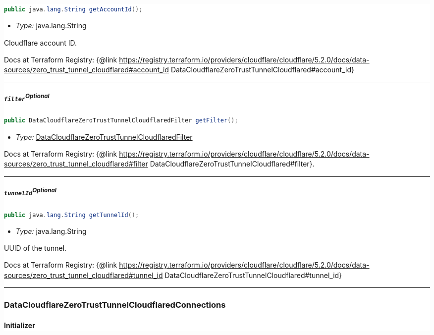 ```java
public java.lang.String getAccountId();
```

- *Type:* java.lang.String

Cloudflare account ID.

Docs at Terraform Registry: {@link https://registry.terraform.io/providers/cloudflare/cloudflare/5.2.0/docs/data-sources/zero_trust_tunnel_cloudflared#account_id DataCloudflareZeroTrustTunnelCloudflared#account_id}

---

##### `filter`<sup>Optional</sup> <a name="filter" id="@cdktf/provider-cloudflare.dataCloudflareZeroTrustTunnelCloudflared.DataCloudflareZeroTrustTunnelCloudflaredConfig.property.filter"></a>

```java
public DataCloudflareZeroTrustTunnelCloudflaredFilter getFilter();
```

- *Type:* <a href="#@cdktf/provider-cloudflare.dataCloudflareZeroTrustTunnelCloudflared.DataCloudflareZeroTrustTunnelCloudflaredFilter">DataCloudflareZeroTrustTunnelCloudflaredFilter</a>

Docs at Terraform Registry: {@link https://registry.terraform.io/providers/cloudflare/cloudflare/5.2.0/docs/data-sources/zero_trust_tunnel_cloudflared#filter DataCloudflareZeroTrustTunnelCloudflared#filter}.

---

##### `tunnelId`<sup>Optional</sup> <a name="tunnelId" id="@cdktf/provider-cloudflare.dataCloudflareZeroTrustTunnelCloudflared.DataCloudflareZeroTrustTunnelCloudflaredConfig.property.tunnelId"></a>

```java
public java.lang.String getTunnelId();
```

- *Type:* java.lang.String

UUID of the tunnel.

Docs at Terraform Registry: {@link https://registry.terraform.io/providers/cloudflare/cloudflare/5.2.0/docs/data-sources/zero_trust_tunnel_cloudflared#tunnel_id DataCloudflareZeroTrustTunnelCloudflared#tunnel_id}

---

### DataCloudflareZeroTrustTunnelCloudflaredConnections <a name="DataCloudflareZeroTrustTunnelCloudflaredConnections" id="@cdktf/provider-cloudflare.dataCloudflareZeroTrustTunnelCloudflared.DataCloudflareZeroTrustTunnelCloudflaredConnections"></a>

#### Initializer <a name="Initializer" id="@cdktf/provider-cloudflare.dataCloudflareZeroTrustTunnelCloudflared.DataCloudflareZeroTrustTunnelCloudflaredConnections.Initializer"></a>
